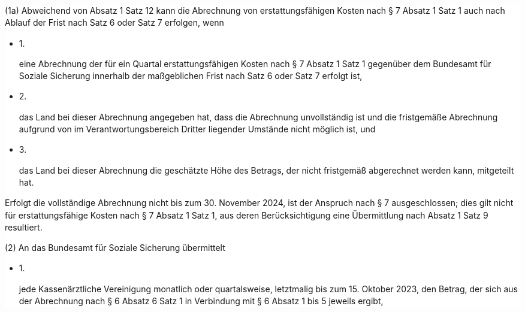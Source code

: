 </div>

<div class="jurAbsatz">

(1a) Abweichend von Absatz 1 Satz 12 kann die Abrechnung von
erstattungsfähigen Kosten nach § 7 Absatz 1 Satz 1 auch nach Ablauf der
Frist nach Satz 6 oder Satz 7 erfolgen, wenn

  - 1\.
    
    <div style="">
    
    eine Abrechnung der für ein Quartal erstattungsfähigen Kosten nach §
    7 Absatz 1 Satz 1 gegenüber dem Bundesamt für Soziale Sicherung
    innerhalb der maßgeblichen Frist nach Satz 6 oder Satz 7 erfolgt
    ist,
    
    </div>

  - 2\.
    
    <div style="">
    
    das Land bei dieser Abrechnung angegeben hat, dass die Abrechnung
    unvollständig ist und die fristgemäße Abrechnung aufgrund von im
    Verantwortungsbereich Dritter liegender Umstände nicht möglich ist,
    und
    
    </div>

  - 3\.
    
    <div style="">
    
    das Land bei dieser Abrechnung die geschätzte Höhe des Betrags, der
    nicht fristgemäß abgerechnet werden kann, mitgeteilt hat.
    
    </div>

Erfolgt die vollständige Abrechnung nicht bis zum 30. November 2024, ist
der Anspruch nach § 7 ausgeschlossen; dies gilt nicht für
erstattungsfähige Kosten nach § 7 Absatz 1 Satz 1, aus deren
Berücksichtigung eine Übermittlung nach Absatz 1 Satz 9 resultiert.

</div>

<div class="jurAbsatz">

(2) An das Bundesamt für Soziale Sicherung übermittelt

  - 1\.
    
    <div style="">
    
    jede Kassenärztliche Vereinigung monatlich oder quartalsweise,
    letztmalig bis zum 15. Oktober 2023, den Betrag, der sich aus der
    Abrechnung nach § 6 Absatz 6 Satz 1 in Verbindung mit § 6 Absatz 1
    bis 5 jeweils ergibt,
    
    </div>
